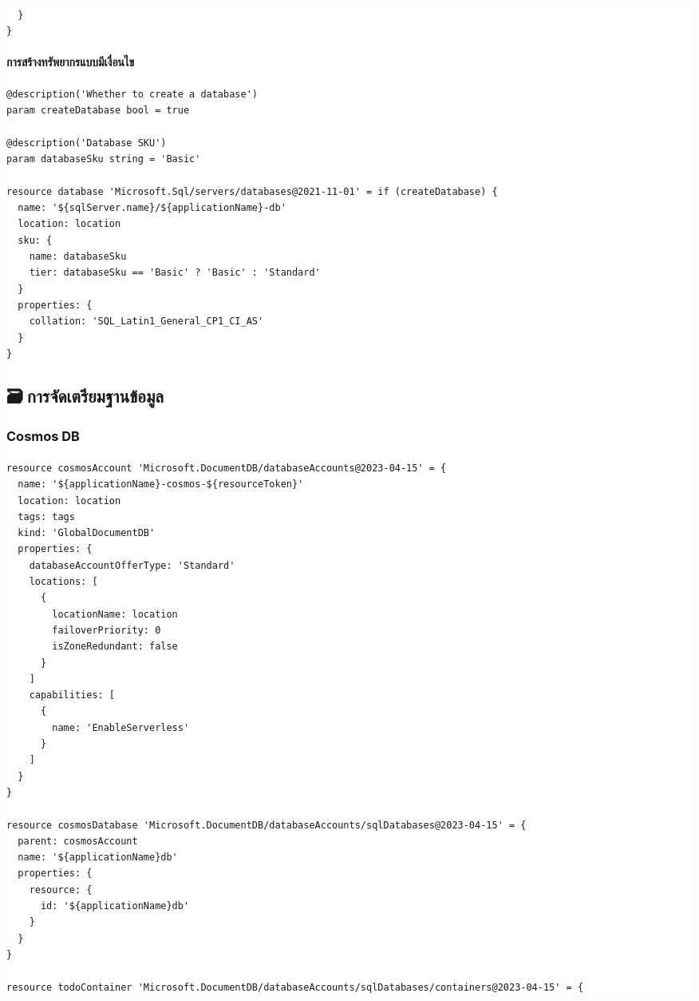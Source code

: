 ```bicep
  }
}
```

#### การสร้างทรัพยากรแบบมีเงื่อนไข
```bicep
@description('Whether to create a database')
param createDatabase bool = true

@description('Database SKU')
param databaseSku string = 'Basic'

resource database 'Microsoft.Sql/servers/databases@2021-11-01' = if (createDatabase) {
  name: '${sqlServer.name}/${applicationName}-db'
  location: location
  sku: {
    name: databaseSku
    tier: databaseSku == 'Basic' ? 'Basic' : 'Standard'
  }
  properties: {
    collation: 'SQL_Latin1_General_CP1_CI_AS'
  }
}
```

## 🗃️ การจัดเตรียมฐานข้อมูล

### Cosmos DB
```bicep
resource cosmosAccount 'Microsoft.DocumentDB/databaseAccounts@2023-04-15' = {
  name: '${applicationName}-cosmos-${resourceToken}'
  location: location
  tags: tags
  kind: 'GlobalDocumentDB'
  properties: {
    databaseAccountOfferType: 'Standard'
    locations: [
      {
        locationName: location
        failoverPriority: 0
        isZoneRedundant: false
      }
    ]
    capabilities: [
      {
        name: 'EnableServerless'
      }
    ]
  }
}

resource cosmosDatabase 'Microsoft.DocumentDB/databaseAccounts/sqlDatabases@2023-04-15' = {
  parent: cosmosAccount
  name: '${applicationName}db'
  properties: {
    resource: {
      id: '${applicationName}db'
    }
  }
}

resource todoContainer 'Microsoft.DocumentDB/databaseAccounts/sqlDatabases/containers@2023-04-15' = {
```